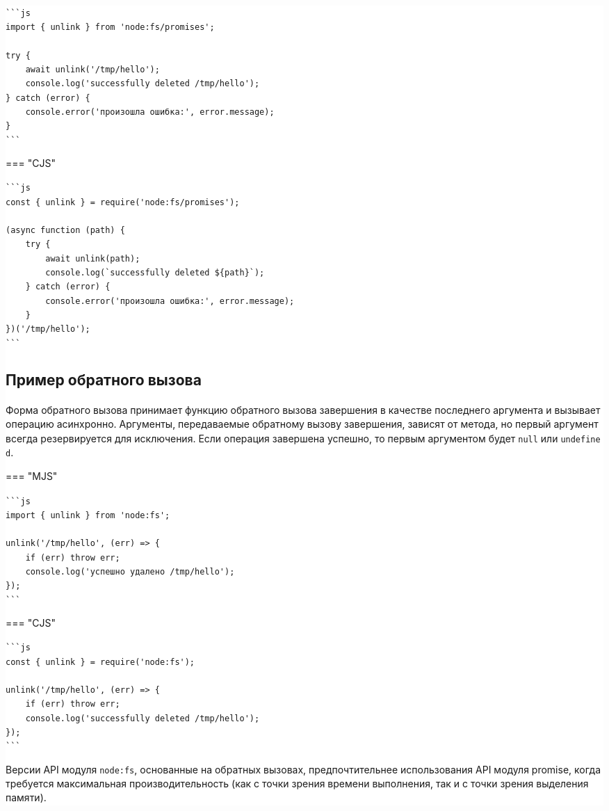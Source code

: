     ```js
    import { unlink } from 'node:fs/promises';

    try {
    	await unlink('/tmp/hello');
    	console.log('successfully deleted /tmp/hello');
    } catch (error) {
    	console.error('произошла ошибка:', error.message);
    }
    ```

=== "CJS"

    ```js
    const { unlink } = require('node:fs/promises');

    (async function (path) {
    	try {
    		await unlink(path);
    		console.log(`successfully deleted ${path}`);
    	} catch (error) {
    		console.error('произошла ошибка:', error.message);
    	}
    })('/tmp/hello');
    ```

## Пример обратного вызова

Форма обратного вызова принимает функцию обратного вызова завершения в качестве последнего аргумента и вызывает операцию асинхронно. Аргументы, передаваемые обратному вызову завершения, зависят от метода, но первый аргумент всегда резервируется для исключения. Если операция завершена успешно, то первым аргументом будет `null` или `undefined`.

=== "MJS"

    ```js
    import { unlink } from 'node:fs';

    unlink('/tmp/hello', (err) => {
    	if (err) throw err;
    	console.log('успешно удалено /tmp/hello');
    });
    ```

=== "CJS"

    ```js
    const { unlink } = require('node:fs');

    unlink('/tmp/hello', (err) => {
    	if (err) throw err;
    	console.log('successfully deleted /tmp/hello');
    });
    ```

Версии API модуля `node:fs`, основанные на обратных вызовах, предпочтительнее использования API модуля promise, когда требуется максимальная производительность (как с точки зрения времени выполнения, так и с точки зрения выделения памяти).
